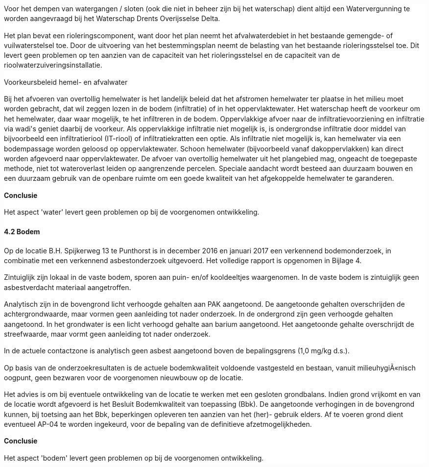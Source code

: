 Voor het dempen van watergangen / sloten (ook die niet in beheer zijn bij het waterschap) dient altijd een Watervergunning te worden aangevraagd bij het Waterschap Drents Overijsselse Delta.

Het plan bevat een rioleringscomponent, want door het plan neemt het afvalwaterdebiet in het bestaande gemengde\- of vuilwaterstelsel toe. Door de uitvoering van het bestemmingsplan neemt de belasting van het bestaande rioleringsstelsel toe. Dit levert geen problemen op ten aanzien van de capaciteit van het rioleringsstelsel en de capaciteit van de rioolwaterzuiveringsinstallatie.

Voorkeursbeleid hemel\- en afvalwater

Bij het afvoeren van overtollig hemelwater is het landelijk beleid dat het afstromen hemelwater ter plaatse in het milieu moet worden gebracht, dat wil zeggen lozen in de bodem (infiltratie) of in het oppervlaktewater. Het waterschap heeft de voorkeur om het hemelwater, daar waar mogelijk, te het infiltreren in de bodem. Oppervlakkige afvoer naar de infiltratievoorziening en infiltratie via wadi's geniet daarbij de voorkeur. Als oppervlakkige infiltratie niet mogelijk is, is ondergrondse infiltratie door middel van bijvoorbeeld een infiltratieriool (IT\-riool) of infiltratiekratten een optie. Als infiltratie niet mogelijk is, kan hemelwater via een bodempassage worden geloosd op oppervlaktewater. Schoon hemelwater (bijvoorbeeld vanaf dakoppervlakken) kan direct worden afgevoerd naar oppervlaktewater. De afvoer van overtollig hemelwater uit het plangebied mag, ongeacht de toegepaste methode, niet tot wateroverlast leiden op aangrenzende percelen. Speciale aandacht wordt besteed aan duurzaam bouwen en een duurzaam gebruik van de openbare ruimte om een goede kwaliteit van het afgekoppelde hemelwater te garanderen.

**Conclusie**

Het aspect 'water' levert geen problemen op bij de voorgenomen ontwikkeling.

#### 4\.2 Bodem

Op de locatie B.H. Spijkerweg 13 te Punthorst is in december 2016 en januari 2017 een verkennend bodemonderzoek, in combinatie met een verkennend asbestonderzoek uitgevoerd. Het volledige rapport is opgenomen in Bijlage 4.

Zintuiglijk zijn lokaal in de vaste bodem, sporen aan puin\- en/of kooldeeltjes waargenomen. In de vaste bodem is zintuiglijk geen asbestverdacht materiaal aangetroffen.

Analytisch zijn in de bovengrond licht verhoogde gehalten aan PAK aangetoond. De aangetoonde gehalten overschrijden de achtergrondwaarde, maar vormen geen aanleiding tot nader onderzoek. In de ondergrond zijn geen verhoogde gehalten aangetoond. In het grondwater is een licht verhoogd gehalte aan barium aangetoond. Het aangetoonde gehalte overschrijdt de streefwaarde, maar vormt geen aanleiding tot nader onderzoek.

In de actuele contactzone is analytisch geen asbest aangetoond boven de bepalingsgrens (1,0 mg/kg d.s.).

Op basis van de onderzoekresultaten is de actuele bodemkwaliteit voldoende vastgesteld en bestaan, vanuit milieuhygiÃ«nisch oogpunt, geen bezwaren voor de voorgenomen nieuwbouw op de locatie.

Het advies is om bij eventuele ontwikkeling van de locatie te werken met een gesloten grondbalans. Indien grond vrijkomt en van de locatie wordt afgevoerd is het Besluit Bodemkwaliteit van toepassing (Bbk). De aangetoonde verhogingen in de bovengrond kunnen, bij toetsing aan het Bbk, beperkingen opleveren ten aanzien van het (her)\- gebruik elders. Af te voeren grond dient eventueel AP\-04 te worden ingekeurd, voor de bepaling van de definitieve afzetmogelijkheden.

**Conclusie**

Het aspect 'bodem' levert geen problemen op bij de voorgenomen ontwikkeling.
